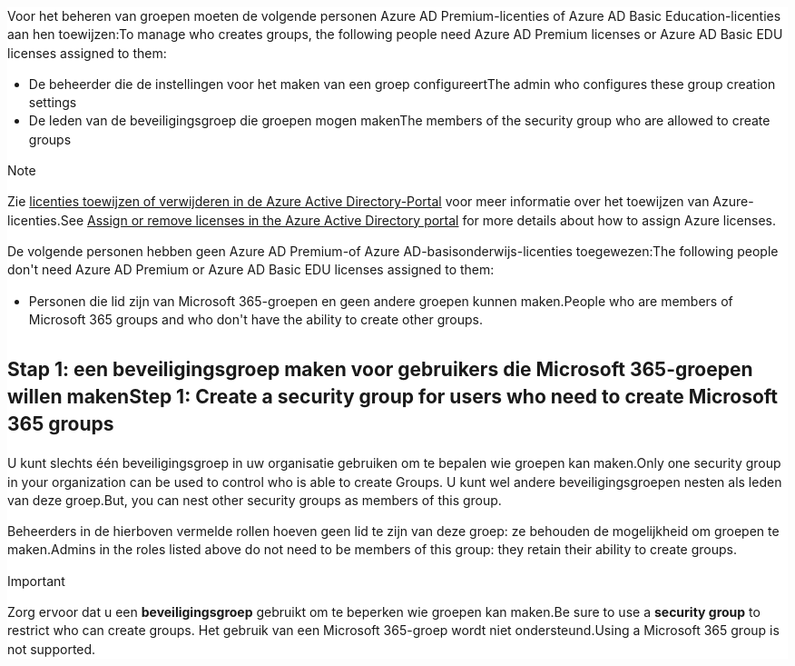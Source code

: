 <span data-ttu-id="a1a8d-131">Voor het beheren van groepen moeten de volgende personen Azure AD Premium-licenties of Azure AD Basic Education-licenties aan hen toewijzen:</span><span class="sxs-lookup"><span data-stu-id="a1a8d-131">To manage who creates groups, the following people need Azure AD Premium licenses or Azure AD Basic EDU licenses assigned to them:</span></span>

- <span data-ttu-id="a1a8d-132">De beheerder die de instellingen voor het maken van een groep configureert</span><span class="sxs-lookup"><span data-stu-id="a1a8d-132">The admin who configures these group creation settings</span></span>
- <span data-ttu-id="a1a8d-133">De leden van de beveiligingsgroep die groepen mogen maken</span><span class="sxs-lookup"><span data-stu-id="a1a8d-133">The members of the security group who are allowed to create groups</span></span>

> [!NOTE]
> <span data-ttu-id="a1a8d-134">Zie [licenties toewijzen of verwijderen in de Azure Active Directory-Portal](https://docs.microsoft.com/azure/active-directory/fundamentals/license-users-groups) voor meer informatie over het toewijzen van Azure-licenties.</span><span class="sxs-lookup"><span data-stu-id="a1a8d-134">See [Assign or remove licenses in the Azure Active Directory portal](https://docs.microsoft.com/azure/active-directory/fundamentals/license-users-groups) for more details about how to assign Azure licenses.</span></span>

<span data-ttu-id="a1a8d-135">De volgende personen hebben geen Azure AD Premium-of Azure AD-basisonderwijs-licenties toegewezen:</span><span class="sxs-lookup"><span data-stu-id="a1a8d-135">The following people don't need Azure AD Premium or Azure AD Basic EDU licenses assigned to them:</span></span>

- <span data-ttu-id="a1a8d-136">Personen die lid zijn van Microsoft 365-groepen en geen andere groepen kunnen maken.</span><span class="sxs-lookup"><span data-stu-id="a1a8d-136">People who are members of Microsoft 365 groups and who don't have the ability to create other groups.</span></span>

## <a name="step-1-create-a-security-group-for-users-who-need-to-create-microsoft-365-groups"></a><span data-ttu-id="a1a8d-137">Stap 1: een beveiligingsgroep maken voor gebruikers die Microsoft 365-groepen willen maken</span><span class="sxs-lookup"><span data-stu-id="a1a8d-137">Step 1: Create a security group for users who need to create Microsoft 365 groups</span></span>

<span data-ttu-id="a1a8d-138">U kunt slechts één beveiligingsgroep in uw organisatie gebruiken om te bepalen wie groepen kan maken.</span><span class="sxs-lookup"><span data-stu-id="a1a8d-138">Only one security group in your organization can be used to control who is able to create Groups.</span></span> <span data-ttu-id="a1a8d-139">U kunt wel andere beveiligingsgroepen nesten als leden van deze groep.</span><span class="sxs-lookup"><span data-stu-id="a1a8d-139">But, you can nest other security groups as members of this group.</span></span>

<span data-ttu-id="a1a8d-140">Beheerders in de hierboven vermelde rollen hoeven geen lid te zijn van deze groep: ze behouden de mogelijkheid om groepen te maken.</span><span class="sxs-lookup"><span data-stu-id="a1a8d-140">Admins in the roles listed above do not need to be members of this group: they retain their ability to create groups.</span></span>

> [!IMPORTANT]
> <span data-ttu-id="a1a8d-141">Zorg ervoor dat u een **beveiligingsgroep** gebruikt om te beperken wie groepen kan maken.</span><span class="sxs-lookup"><span data-stu-id="a1a8d-141">Be sure to use a **security group** to restrict who can create groups.</span></span> <span data-ttu-id="a1a8d-142">Het gebruik van een Microsoft 365-groep wordt niet ondersteund.</span><span class="sxs-lookup"><span data-stu-id="a1a8d-142">Using a Microsoft 365 group is not supported.</span></span>
